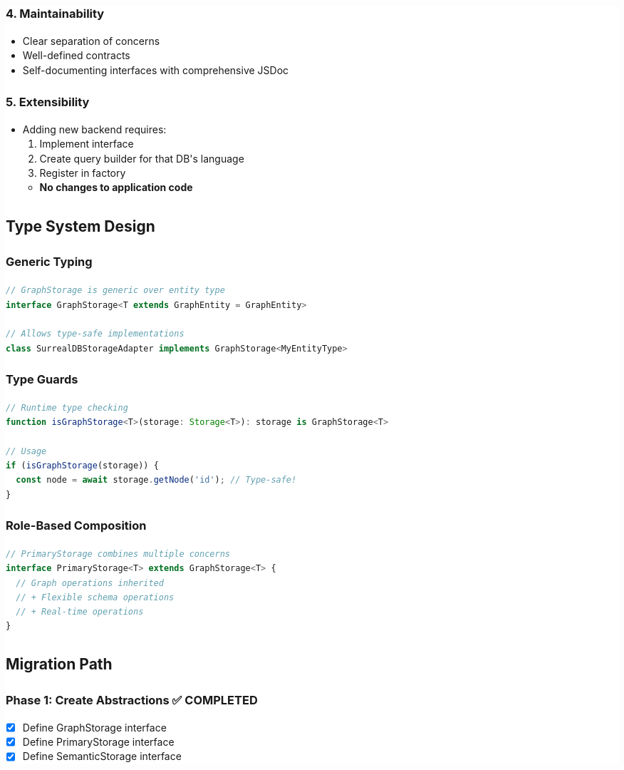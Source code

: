 ### 4. Maintainability
- Clear separation of concerns
- Well-defined contracts
- Self-documenting interfaces with comprehensive JSDoc

### 5. Extensibility
- Adding new backend requires:
  1. Implement interface
  2. Create query builder for that DB's language
  3. Register in factory
  - **No changes to application code**

## Type System Design

### Generic Typing
```typescript
// GraphStorage is generic over entity type
interface GraphStorage<T extends GraphEntity = GraphEntity>

// Allows type-safe implementations
class SurrealDBStorageAdapter implements GraphStorage<MyEntityType>
```

### Type Guards
```typescript
// Runtime type checking
function isGraphStorage<T>(storage: Storage<T>): storage is GraphStorage<T>

// Usage
if (isGraphStorage(storage)) {
  const node = await storage.getNode('id'); // Type-safe!
}
```

### Role-Based Composition
```typescript
// PrimaryStorage combines multiple concerns
interface PrimaryStorage<T> extends GraphStorage<T> {
  // Graph operations inherited
  // + Flexible schema operations
  // + Real-time operations
}
```

## Migration Path

### Phase 1: Create Abstractions ✅ COMPLETED
- [x] Define GraphStorage interface
- [x] Define PrimaryStorage interface
- [x] Define SemanticStorage interface
